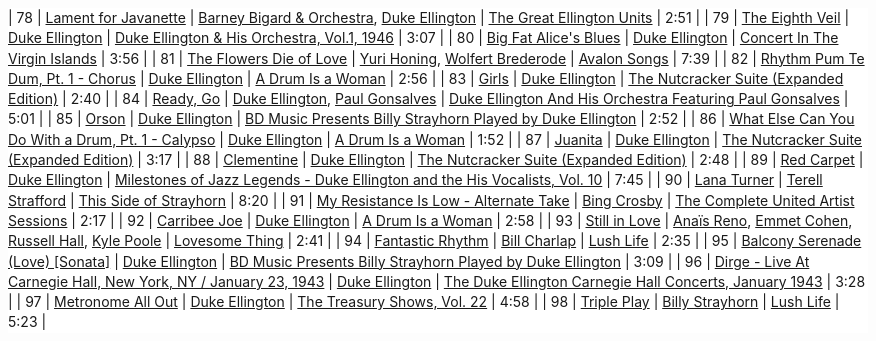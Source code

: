 | 78 | [Lament for Javanette](https://open.spotify.com/track/1yKDOMEjp4mvH9rweDJWa4) | [Barney Bigard & Orchestra](https://open.spotify.com/artist/0islDqDRDNrcRJVlI9IgaZ), [Duke Ellington](https://open.spotify.com/artist/4F7Q5NV6h5TSwCainz8S5A) | [The Great Ellington Units](https://open.spotify.com/album/7e30t2p2PEwyMLPDkvDni4) | 2:51 |
| 79 | [The Eighth Veil](https://open.spotify.com/track/2MeGcaarc3ZW0nQ5An18gT) | [Duke Ellington](https://open.spotify.com/artist/4F7Q5NV6h5TSwCainz8S5A) | [Duke Ellington & His Orchestra, Vol.1, 1946](https://open.spotify.com/album/4Rdr70bjdonvcrh032nGat) | 3:07 |
| 80 | [Big Fat Alice's Blues](https://open.spotify.com/track/5p0hnipiGSOZkBSpFCeTkJ) | [Duke Ellington](https://open.spotify.com/artist/4F7Q5NV6h5TSwCainz8S5A) | [Concert In The Virgin Islands](https://open.spotify.com/album/4toQQBpDcDpwGG7XWuZhBZ) | 3:56 |
| 81 | [The Flowers Die of Love](https://open.spotify.com/track/1yzw1jc60t503rgQQ6ZV6t) | [Yuri Honing](https://open.spotify.com/artist/2g7wk0dMzm7J1dPxaQ44PS), [Wolfert Brederode](https://open.spotify.com/artist/5G9DP1W3O68G7XA8sxIZDH) | [Avalon Songs](https://open.spotify.com/album/2Ta8gswq0aGIuZvc9lbhKr) | 7:39 |
| 82 | [Rhythm Pum Te Dum, Pt\. 1 \- Chorus](https://open.spotify.com/track/5VJSgpKSJyFXX2AGLI45nL) | [Duke Ellington](https://open.spotify.com/artist/4F7Q5NV6h5TSwCainz8S5A) | [A Drum Is a Woman](https://open.spotify.com/album/1L06BMH0kRrUQX93Vv3xck) | 2:56 |
| 83 | [Girls](https://open.spotify.com/track/0jz6M9pb3tH0UfQmc0fROr) | [Duke Ellington](https://open.spotify.com/artist/4F7Q5NV6h5TSwCainz8S5A) | [The Nutcracker Suite \(Expanded Edition\)](https://open.spotify.com/album/6QHkNHDNvVkR3G8CDvF1Ug) | 2:40 |
| 84 | [Ready, Go](https://open.spotify.com/track/3mzYgFyifzbEQ1OPih2xw0) | [Duke Ellington](https://open.spotify.com/artist/4F7Q5NV6h5TSwCainz8S5A), [Paul Gonsalves](https://open.spotify.com/artist/23hRv3SqLMrj4i3b3tfUu4) | [Duke Ellington And His Orchestra Featuring Paul Gonsalves](https://open.spotify.com/album/7as7qs0NL4DuXja9fLqKuI) | 5:01 |
| 85 | [Orson](https://open.spotify.com/track/2oKMb55RKeEfMqUnL7sMsZ) | [Duke Ellington](https://open.spotify.com/artist/4F7Q5NV6h5TSwCainz8S5A) | [BD Music Presents Billy Strayhorn Played by Duke Ellington](https://open.spotify.com/album/1FtPZ5ml8WFnCMwd3sKaPQ) | 2:52 |
| 86 | [What Else Can You Do With a Drum, Pt\. 1 \- Calypso](https://open.spotify.com/track/05NaZClsqp0omXp4gYF8S0) | [Duke Ellington](https://open.spotify.com/artist/4F7Q5NV6h5TSwCainz8S5A) | [A Drum Is a Woman](https://open.spotify.com/album/1L06BMH0kRrUQX93Vv3xck) | 1:52 |
| 87 | [Juanita](https://open.spotify.com/track/4Af3a5GQkggFmsjylz5Psn) | [Duke Ellington](https://open.spotify.com/artist/4F7Q5NV6h5TSwCainz8S5A) | [The Nutcracker Suite \(Expanded Edition\)](https://open.spotify.com/album/6QHkNHDNvVkR3G8CDvF1Ug) | 3:17 |
| 88 | [Clementine](https://open.spotify.com/track/7m9S3Smuhc0AlDqZoIR0MX) | [Duke Ellington](https://open.spotify.com/artist/4F7Q5NV6h5TSwCainz8S5A) | [The Nutcracker Suite \(Expanded Edition\)](https://open.spotify.com/album/6QHkNHDNvVkR3G8CDvF1Ug) | 2:48 |
| 89 | [Red Carpet](https://open.spotify.com/track/7LMKJHsIgAE2wsrxOBoUgY) | [Duke Ellington](https://open.spotify.com/artist/4F7Q5NV6h5TSwCainz8S5A) | [Milestones of Jazz Legends \- Duke Ellington and the His Vocalists, Vol\. 10](https://open.spotify.com/album/2kiemIGmKT7UaAgeSjXAP2) | 7:45 |
| 90 | [Lana Turner](https://open.spotify.com/track/4VOBC9a8H7rhVXCMAegUsw) | [Terell Strafford](https://open.spotify.com/artist/0GfrwM4XQ3jhOWSG379zt7) | [This Side of Strayhorn](https://open.spotify.com/album/6k0IW93cG7Qq7FBqOFEQU8) | 8:20 |
| 91 | [My Resistance Is Low \- Alternate Take](https://open.spotify.com/track/6QaYNOZJt61S5NpmXk5t4N) | [Bing Crosby](https://open.spotify.com/artist/6ZjFtWeHP9XN7FeKSUe80S) | [The Complete United Artist Sessions](https://open.spotify.com/album/1av3ItSe0NMhJiAmqqPpRm) | 2:17 |
| 92 | [Carribee Joe](https://open.spotify.com/track/4INUy71Qk3A6dOC54tZ8lv) | [Duke Ellington](https://open.spotify.com/artist/4F7Q5NV6h5TSwCainz8S5A) | [A Drum Is a Woman](https://open.spotify.com/album/1L06BMH0kRrUQX93Vv3xck) | 2:58 |
| 93 | [Still in Love](https://open.spotify.com/track/755CRzLpzZjpMDPl5G1iE1) | [Anaïs Reno](https://open.spotify.com/artist/2yDfaA2valGk3S1Qw0bybK), [Emmet Cohen](https://open.spotify.com/artist/3kyGmsyTEpjopA521SSlLT), [Russell Hall](https://open.spotify.com/artist/2IZLjkTpDvr514Y8RBrpQT), [Kyle Poole](https://open.spotify.com/artist/5J4qaZ0wUvADmFAR3T4GIE) | [Lovesome Thing](https://open.spotify.com/album/2LwV0Qj6AlGJkEeCGxTh6K) | 2:41 |
| 94 | [Fantastic Rhythm](https://open.spotify.com/track/7ANqRzBkL37YYzqrvO18Tg) | [Bill Charlap](https://open.spotify.com/artist/2QX8yUROOnWTSLFg4sZ9Gg) | [Lush Life](https://open.spotify.com/album/06bL3slLObxuzHxNO8CDyQ) | 2:35 |
| 95 | [Balcony Serenade \(Love\) \[Sonata\]](https://open.spotify.com/track/16iuWzKyvbJsh2EiUVADah) | [Duke Ellington](https://open.spotify.com/artist/4F7Q5NV6h5TSwCainz8S5A) | [BD Music Presents Billy Strayhorn Played by Duke Ellington](https://open.spotify.com/album/1FtPZ5ml8WFnCMwd3sKaPQ) | 3:09 |
| 96 | [Dirge \- Live At Carnegie Hall, New York, NY / January 23, 1943](https://open.spotify.com/track/2KOwaaAxQdgDhVCvr1TMfh) | [Duke Ellington](https://open.spotify.com/artist/4F7Q5NV6h5TSwCainz8S5A) | [The Duke Ellington Carnegie Hall Concerts, January 1943](https://open.spotify.com/album/6i29InGHUJYbANFbrjYqMd) | 3:28 |
| 97 | [Metronome All Out](https://open.spotify.com/track/6es9cgKzxIgzzZl1MkAm0C) | [Duke Ellington](https://open.spotify.com/artist/4F7Q5NV6h5TSwCainz8S5A) | [The Treasury Shows, Vol\. 22](https://open.spotify.com/album/7suIqutbZgxZRAKf3y5hn8) | 4:58 |
| 98 | [Triple Play](https://open.spotify.com/track/4LHvcUgH4uw2HvYCnlPMC3) | [Billy Strayhorn](https://open.spotify.com/artist/6RbBDzGJqAROG0LP9TrXfW) | [Lush Life](https://open.spotify.com/album/3YelTkVhlEXydToO9cCDjS) | 5:23 |